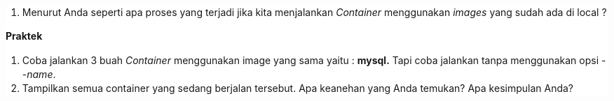 1. Menurut Anda seperti apa proses yang terjadi jika kita menjalankan *Container* menggunakan *images* yang sudah ada di local ?

**Praktek**

1. Coba jalankan 3 buah *Container* menggunakan image yang sama yaitu : **mysql.** Tapi coba jalankan tanpa menggunakan opsi --*name*.
2. Tampilkan semua container yang sedang berjalan tersebut. Apa keanehan yang Anda temukan? Apa kesimpulan Anda?